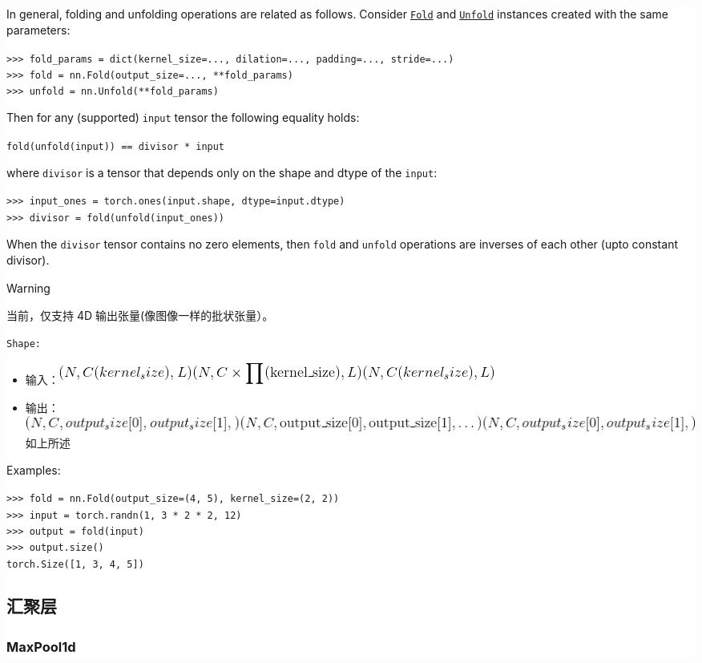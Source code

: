 In general, folding and unfolding operations are related as follows. Consider [`Fold`](#torch.nn.Fold "torch.nn.Fold") and [`Unfold`](#torch.nn.Unfold "torch.nn.Unfold") instances created with the same parameters:

```
>>> fold_params = dict(kernel_size=..., dilation=..., padding=..., stride=...)
>>> fold = nn.Fold(output_size=..., **fold_params)
>>> unfold = nn.Unfold(**fold_params)

```

Then for any (supported) `input` tensor the following equality holds:

```
fold(unfold(input)) == divisor * input

```

where `divisor` is a tensor that depends only on the shape and dtype of the `input`:

```
>>> input_ones = torch.ones(input.shape, dtype=input.dtype)
>>> divisor = fold(unfold(input_ones))

```

When the `divisor` tensor contains no zero elements, then `fold` and `unfold` operations are inverses of each other (upto constant divisor).

Warning

当前，仅支持 4D 输出张量(像图像一样的批状张量）。

```
Shape:
```

*   输入：![](img/1d973867a23d1f40b00464d31b7c8ad0.jpg)

*   输出：![](img/810862d519ad29a81c5af001a20a2c30.jpg)如上所述

Examples:

```
>>> fold = nn.Fold(output_size=(4, 5), kernel_size=(2, 2))
>>> input = torch.randn(1, 3 * 2 * 2, 12)
>>> output = fold(input)
>>> output.size()
torch.Size([1, 3, 4, 5])

```

## 汇聚层

### MaxPool1d

